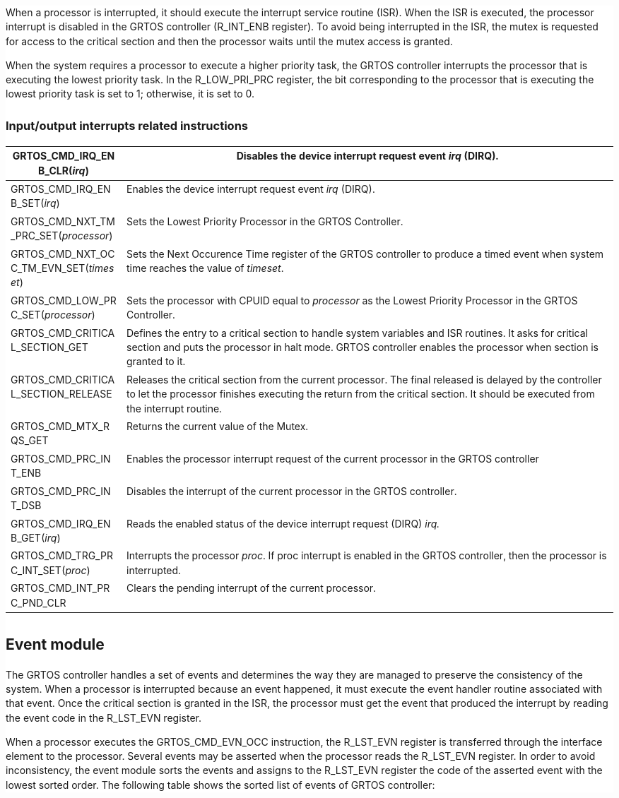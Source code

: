 When a processor is interrupted, it should execute the interrupt service
routine (ISR). When the ISR is executed, the processor interrupt is
disabled in the GRTOS controller (R\_INT\_ENB register). To avoid being
interrupted in the ISR, the mutex is requested for access to the
critical section and then the processor waits until the mutex access is
granted.

When the system requires a processor to execute a higher priority task,
the GRTOS controller interrupts the processor that is executing the
lowest priority task. In the R\_LOW\_PRI\_PRC register, the bit
corresponding to the processor that is executing the lowest priority
task is set to 1; otherwise, it is set to 0.

### Input/output interrupts related instructions

| GRTOS\_CMD\_IRQ\_ENB\_CLR(*irq*)              | Disables the device interrupt request event *irq* (DIRQ).                                                                                                                                                                                 |
|-----------------------------------------------|-------------------------------------------------------------------------------------------------------------------------------------------------------------------------------------------------------------------------------------------|
| GRTOS\_CMD\_IRQ\_ENB\_SET(*irq*)              | Enables the device interrupt request event *irq* (DIRQ).                                                                                                                                                                                  |
| GRTOS\_CMD\_NXT\_TM\_PRC\_SET(*processor*)    | Sets the Lowest Priority Processor in the GRTOS Controller.                                                                                                                                                                               |
| GRTOS\_CMD\_NXT\_OCC\_TM\_EVN\_SET(*timeset*) | Sets the Next Occurence Time register of the GRTOS controller to produce a timed event when system time reaches the value of *timeset*.                                                                                                   |
| GRTOS\_CMD\_LOW\_PRC\_SET(*processor*)        | Sets the processor with CPUID equal to *processor* as the Lowest Priority Processor in the GRTOS Controller.                                                                                                                              |
| GRTOS\_CMD\_CRITICAL\_SECTION\_GET            | Defines the entry to a critical section to handle system variables and ISR routines. It asks for critical section and puts the processor in halt mode. GRTOS controller enables the processor when section is granted to it.              |
| GRTOS\_CMD\_CRITICAL\_SECTION\_RELEASE        | Releases the critical section from the current processor. The final released is delayed by the controller to let the processor finishes executing the return from the critical section. It should be executed from the interrupt routine. |
| GRTOS\_CMD\_MTX\_RQS\_GET                     | Returns the current value of the Mutex.                                                                                                                                                                                                   |
| GRTOS\_CMD\_PRC\_INT\_ENB                     | Enables the processor interrupt request of the current processor in the GRTOS controller                                                                                                                                                  |
| GRTOS\_CMD\_PRC\_INT\_DSB                     | Disables the interrupt of the current processor in the GRTOS controller.                                                                                                                                                                  |
| GRTOS\_CMD\_IRQ\_ENB\_GET(*irq*)              | Reads the enabled status of the device interrupt request (DIRQ) *irq.*                                                                                                                                                                    |
| GRTOS\_CMD\_TRG\_PRC\_INT\_SET(*proc*)        | Interrupts the processor *proc*. If proc interrupt is enabled in the GRTOS controller, then the processor is interrupted.                                                                                                                 |
| GRTOS\_CMD\_INT\_PRC\_PND\_CLR                | Clears the pending interrupt of the current processor.                                                                                                                                                                                    |

## Event module

The GRTOS controller handles a set of events and determines the way they
are managed to preserve the consistency of the system. When a processor
is interrupted because an event happened, it must execute the event
handler routine associated with that event. Once the critical section is
granted in the ISR, the processor must get the event that produced the
interrupt by reading the event code in the R\_LST\_EVN register.

When a processor executes the GRTOS\_CMD\_EVN\_OCC instruction, the
R\_LST\_EVN register is transferred through the interface element to the
processor. Several events may be asserted when the processor reads the
R\_LST\_EVN register. In order to avoid inconsistency, the event module
sorts the events and assigns to the R\_LST\_EVN register the code of the
asserted event with the lowest sorted order. The following table shows
the sorted list of events of GRTOS controller:

